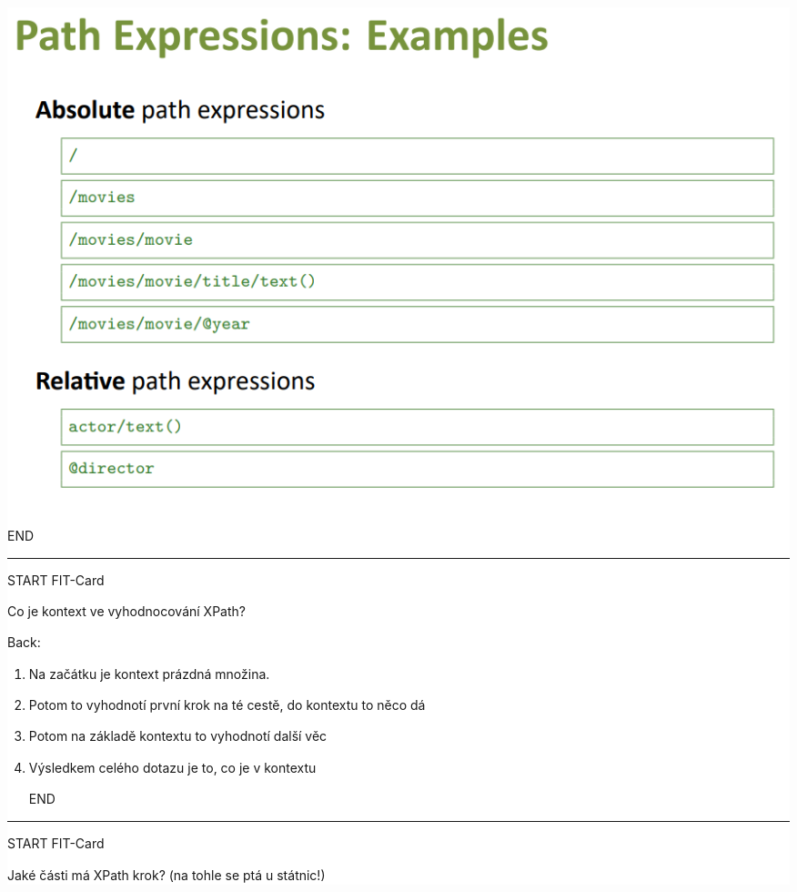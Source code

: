 ![](../../../Assets/Pasted%20image%2020241114102642.png)




END

---

START
FIT-Card

Co je kontext ve vyhodnocování XPath?

Back:

1. Na začátku je kontext prázdná množina.
2. Potom to vyhodnotí první krok na té cestě, do kontextu to něco dá
3. Potom na základě kontextu to vyhodnotí další věc
4. Výsledkem celého dotazu je to, co je v kontextu
   
   END

---

START
FIT-Card

Jaké části má XPath krok? (na tohle se ptá u státnic!)
